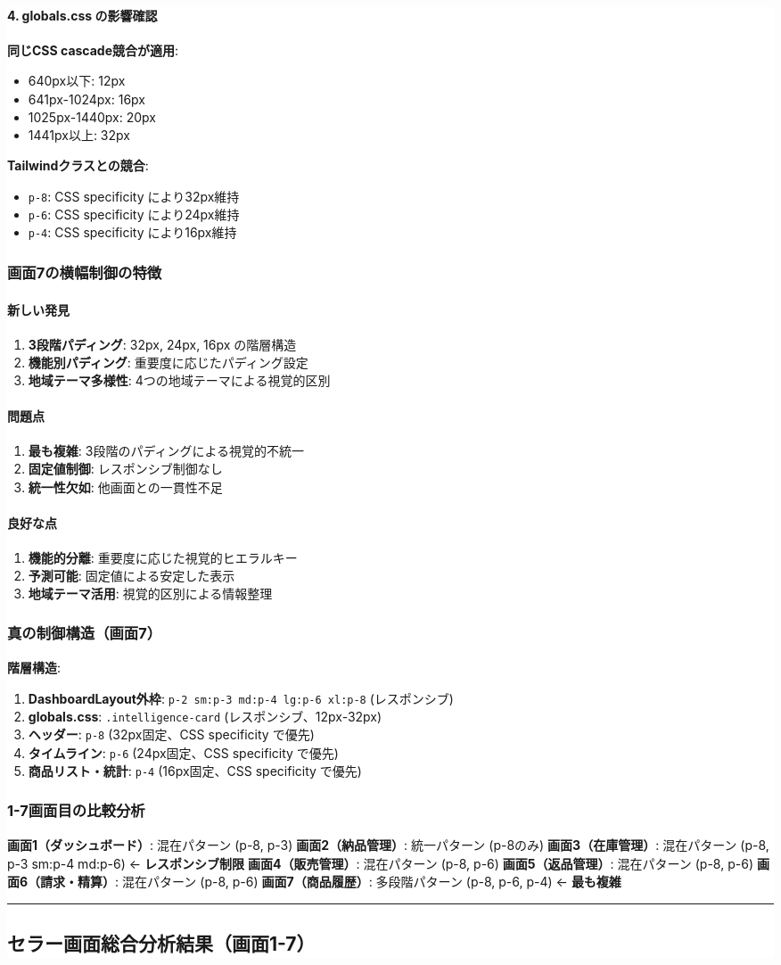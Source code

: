 #### 4. globals.css の影響確認
**同じCSS cascade競合が適用**:
- 640px以下: 12px
- 641px-1024px: 16px
- 1025px-1440px: 20px
- 1441px以上: 32px

**Tailwindクラスとの競合**:
- `p-8`: CSS specificity により32px維持
- `p-6`: CSS specificity により24px維持
- `p-4`: CSS specificity により16px維持

### 画面7の横幅制御の特徴

#### 新しい発見
1. **3段階パディング**: 32px, 24px, 16px の階層構造
2. **機能別パディング**: 重要度に応じたパディング設定
3. **地域テーマ多様性**: 4つの地域テーマによる視覚的区別

#### 問題点
1. **最も複雑**: 3段階のパディングによる視覚的不統一
2. **固定値制御**: レスポンシブ制御なし
3. **統一性欠如**: 他画面との一貫性不足

#### 良好な点
1. **機能的分離**: 重要度に応じた視覚的ヒエラルキー
2. **予測可能**: 固定値による安定した表示
3. **地域テーマ活用**: 視覚的区別による情報整理

### 真の制御構造（画面7）

**階層構造**:
1. **DashboardLayout外枠**: `p-2 sm:p-3 md:p-4 lg:p-6 xl:p-8` (レスポンシブ)
2. **globals.css**: `.intelligence-card` (レスポンシブ、12px-32px)
3. **ヘッダー**: `p-8` (32px固定、CSS specificity で優先)
4. **タイムライン**: `p-6` (24px固定、CSS specificity で優先)
5. **商品リスト・統計**: `p-4` (16px固定、CSS specificity で優先)

### 1-7画面目の比較分析

**画面1（ダッシュボード）**: 混在パターン (p-8, p-3)
**画面2（納品管理）**: 統一パターン (p-8のみ)
**画面3（在庫管理）**: 混在パターン (p-8, p-3 sm:p-4 md:p-6) ← **レスポンシブ制限**
**画面4（販売管理）**: 混在パターン (p-8, p-6)
**画面5（返品管理）**: 混在パターン (p-8, p-6)
**画面6（請求・精算）**: 混在パターン (p-8, p-6)
**画面7（商品履歴）**: 多段階パターン (p-8, p-6, p-4) ← **最も複雑**

---

## セラー画面総合分析結果（画面1-7）
